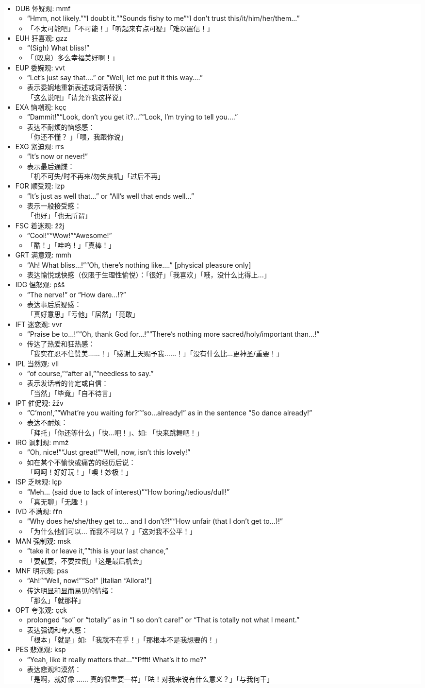 * <abbr>DUB</abbr> 怀疑观: mmf
    * <span class="glend">“Hmm, not likely.”<wbr>“I doubt it.”<wbr>“Sounds fishy to me”<wbr>“I don’t trust this/it/him/her/them...”</span>
    * <span class="expln">「不太可能吧」「不可能！」「听起来有点可疑」「难以置信！」</span>
* <abbr>EUH</abbr> 狂喜观: gzz
    * <span class="glend">“(Sigh) What bliss!”</span>
    * <span class="expln">「（叹息）多么幸福美好啊！」</span>
* <abbr>EUP</abbr> 委婉观: vvt
    * <span class="glend">“Let’s just say that….” or “Well, let me put it this way….”</span>
    * <span class="expln">表示委婉地重新表述或词语替换：<br>「这么说吧」「请允许我这样说」</span>
* <abbr>EXA</abbr> 恼嘲观: kçç
    * <span class="glend">“Dammit!”<wbr>“Look, don’t you get it?…”<wbr>“Look, Iʼm trying to tell you….”</span>
    * <span class="expln">表达不耐烦的恼怒感：<br>「你还不懂？ 」「喂，我跟你说」</span>
* <abbr>EXG</abbr> 紧迫观: rrs
    * <span class="glend">“It’s now or never!”</span>
    * <span class="expln">表示最后通牒：<br>「机不可失/时不再来/勿失良机」「过后不再」</span>
* <abbr>FOR</abbr> 顺受观: lzp
    * <span class="glend">“It’s just as well that...” or “All’s well that ends well...”</span>
    * <span class="expln">表示一般接受感：<br>「也好」「也无所谓」</span>
* <abbr>FSC</abbr> 着迷观: žžj
    * <span class="glend">“Cool!”<wbr>“Wow!”<wbr>“Awesome!”</span>
    * <span class="expln">「酷！」「哇呜！」「真棒！」</span>
* <abbr>GRT</abbr> 满意观: mmh
    * <span class="glend">“Ah! What bliss...!”<wbr>“Oh, there’s nothing like….” [physical pleasure only]</span>
    * <span class="expln">表达愉悦或快感（仅限于生理性愉悦）：「很好」「我喜欢」「哦，没什么比得上...」</span>
* <abbr>IDG</abbr> 愠怒观: pšš
    * <span class="glend">“The nerve!” or “How dare…!?”</span>
    * <span class="expln">表达事后质疑感：<br>「真好意思」「亏他」「居然」「竟敢」</span>
* <abbr>IFT</abbr> 迷恋观: vvr
    * <span class="glend">“Praise be to...!”<wbr>“Oh, thank God for...!”<wbr>“There’s nothing more sacred/holy/important than...!”</span>
    * <span class="expln">传达了热爱和狂热感：<br>「我实在忍不住赞美……！」「感谢上天赐予我……！」「没有什么比...更神圣/重要！」</span>
* <abbr>IPL</abbr> 当然观: vll
    * <span class="glend">“of course,”<wbr>“after all,”<wbr>“needless to say.”</span>
    * <span class="expln">表示发话者的肯定或自信：<br>「当然」「毕竟」「自不待言」</span>
* <abbr>IPT</abbr> 催促观: žžv
    * <span class="glend">“Cʼmon!,”<wbr>“What’re you waiting for?”<wbr>“so…already!” as in the sentence “So dance already!”</span>
    * <span class="expln">表达不耐烦：<br>「拜托」「你还等什么」「快…吧！」、如: 「快来跳舞吧！」</span>
* <abbr>IRO</abbr> 讽刺观: mmž
    * <span class="glend">“Oh, nice!”<wbr>“Just great!”<wbr>“Well, now, isn’t this lovely!”</span>
    * <span class="expln">如在某个不愉快或痛苦的经历后说：<br>「呵呵！好好玩！」「噢！妙极！」</span>
* <abbr>ISP</abbr> 乏味观: lçp
    * <span class="glend">“Meh... (said due to lack of interest)”<wbr>“How boring/tedious/dull!”</span>
    * <span class="expln">「真无聊」「无趣！」</span>
* <abbr>IVD</abbr> 不满观: řřn
    * <span class="glend">“Why does he/she/they get to... and I don’t?!”<wbr>“How unfair (that I don’t get to...)!”</span>
    * <span class="expln">「为什么他们可以... 而我不可以？ 」「这对我不公平！」</span>
* <abbr>MAN</abbr> 强制观: msk
    * <span class="glend">“take it or leave it,”<wbr>“this is your last chance,”</span>
    * <span class="expln">「要就要，不要拉倒」「这是最后机会」</span>
* <abbr>MNF</abbr> 明示观: pss
    * <span class="glend">“Ah!”<wbr>“Well, now!”<wbr>“So!” [Italian “Allora!”]</span>
    * <span class="expln">传达明显和显而易见的情绪：<br>「那么」「就那样」</span>
* <abbr>OPT</abbr> 夸张观: ççk
    * <span class="glend">prolonged “so” or “totally” as in “I so don’t care!” or “That is totally not what I meant.”</span>
    * <span class="expln">表达强调和夸大感：<br>「根本」「就是」如: 「我就不在乎！」「那根本不是我想要的！」</span>
* <abbr>PES</abbr> 悲观观: ksp
    * <span class="glend">“Yeah, like it really matters that...”<wbr>“Pfft! What’s it to me?”</span>
    * <span class="expln">表达悲观和漠然：<br>「是啊，就好像 …… 真的很重要一样」「呿！对我来说有什么意义？」「与我何干」</span>

[^1]: 语式/格辖小词实际上已经被撤销，为模小词、词缀小词所代替
[^2]: 非专名用 <abbr>PNT</abbr>
[^3]: 对于任何言域，如果言域子句中的所指对象是专名或外来词/短语，请使用 <abbr>END</abbr> 言域小词标记
[^4]: Ithkuil 2011 的愠怒观 <abbr>IDG</abbr> 的非加强形式的用法以请催观 <abbr>SOL</abbr> 代替